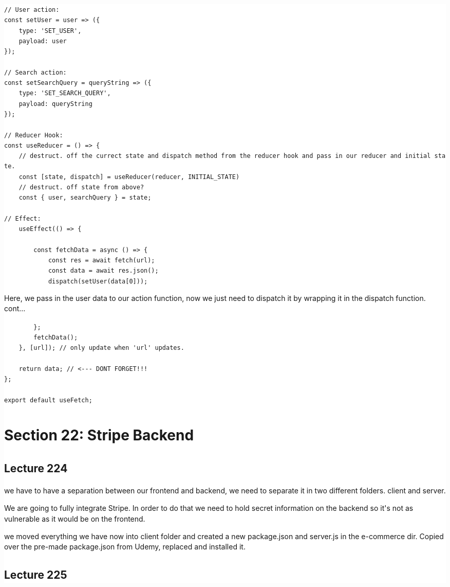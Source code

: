     // User action:
    const setUser = user => ({
        type: 'SET_USER',
        payload: user
    });

    // Search action:
    const setSearchQuery = queryString => ({
        type: 'SET_SEARCH_QUERY',
        payload: queryString
    });

    // Reducer Hook:
    const useReducer = () => {
        // destruct. off the currect state and dispatch method from the reducer hook and pass in our reducer and initial state.
        const [state, dispatch] = useReducer(reducer, INITIAL_STATE)
        // destruct. off state from above?
        const { user, searchQuery } = state;

    // Effect:
        useEffect(() => {

            const fetchData = async () => {
                const res = await fetch(url);
                const data = await res.json();
                dispatch(setUser(data[0]));

Here, we pass in the user data to our action function, now we just need to dispatch it by wrapping it in the dispatch function. cont...

            };
            fetchData();
        }, [url]); // only update when 'url' updates.

        return data; // <--- DONT FORGET!!!
    };

    export default useFetch;

# Section 22: Stripe Backend

## Lecture 224

we have to have a separation between our frontend and backend, we need to separate it in two different folders. client and server.

We are going to fully integrate Stripe. In order to do that we need to hold secret information on the backend so it's not as vulnerable as it would be on the frontend.

we moved everything we have now into client folder and created a new package.json and server.js in the e-commerce dir. Copied over the pre-made package.json from Udemy, replaced and installed it.

## Lecture 225

